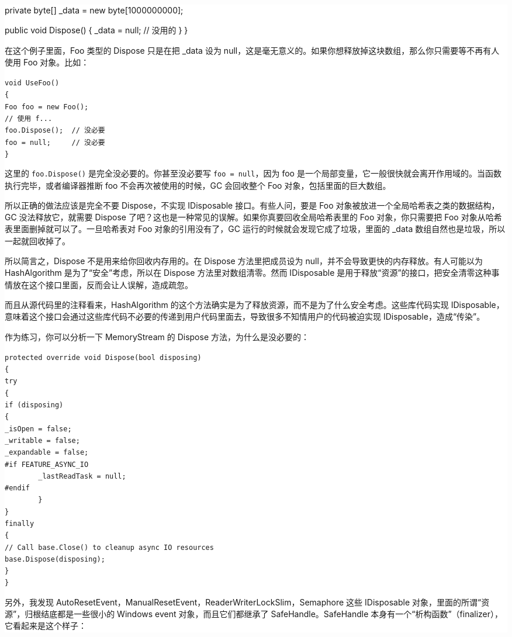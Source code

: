   private byte[] _data = new byte[1000000000];
  
  public void Dispose()
  {
  	_data = null;    // 没用的
  }
}
</code></pre>
<p>在这个例子里面，Foo 类型的 Dispose 只是在把 _data 设为 null，这是毫无意义的。如果你想释放掉这块数组，那么你只需要等不再有人使用 Foo 对象。比如：</p>
<div class="language-c# highlighter-rouge"><div class="highlight"><pre class="highlight"><code><span class="k">void</span> <span class="nf">UseFoo</span><span class="p">()</span>
<span class="p">{</span>
<span class="n">Foo</span> <span class="n">foo</span> <span class="p">=</span> <span class="k">new</span> <span class="nf">Foo</span><span class="p">();</span>
<span class="c1">// 使用 f...</span>
<span class="n">foo</span><span class="p">.</span><span class="nf">Dispose</span><span class="p">();</span>  <span class="c1">// 没必要</span>
<span class="n">foo</span> <span class="p">=</span> <span class="k">null</span><span class="p">;</span>     <span class="c1">// 没必要</span>
<span class="p">}</span>
</code></pre></div></div>
<p>这里的 <code class="language-plaintext highlighter-rouge">foo.Dispose()</code> 是完全没必要的。你甚至没必要写 <code class="language-plaintext highlighter-rouge">foo = null</code>，因为 foo 是一个局部变量，它一般很快就会离开作用域的。当函数执行完毕，或者编译器推断 foo 不会再次被使用的时候，GC 会回收整个 Foo 对象，包括里面的巨大数组。</p>
<p>所以正确的做法应该是完全不要 Dispose，不实现 IDisposable 接口。有些人问，要是 Foo 对象被放进一个全局哈希表之类的数据结构，GC 没法释放它，就需要 Dispose 了吧？这也是一种常见的误解。如果你真要回收全局哈希表里的 Foo 对象，你只需要把 Foo 对象从哈希表里面删掉就可以了。一旦哈希表对 Foo 对象的引用没有了，GC 运行的时候就会发现它成了垃圾，里面的 _data 数组自然也是垃圾，所以一起就回收掉了。</p>
<p>所以简言之，Dispose 不是用来给你回收内存用的。在 Dispose 方法里把成员设为 null，并不会导致更快的内存释放。有人可能以为 HashAlgorithm 是为了“安全”考虑，所以在 Dispose 方法里对数组清零。然而 IDisposable 是用于释放“资源”的接口，把安全清零这种事情放在这个接口里面，反而会让人误解，造成疏忽。</p>
<p>而且从源代码里的注释看来，HashAlgorithm 的这个方法确实是为了释放资源，而不是为了什么安全考虑。这些库代码实现 IDisposable，意味着这个接口会通过这些库代码不必要的传递到用户代码里面去，导致很多不知情用户的代码被迫实现 IDisposable，造成“传染”。</p>
<p>作为练习，你可以分析一下 MemoryStream 的 Dispose 方法，为什么是没必要的：</p>
<div class="language-c# highlighter-rouge"><div class="highlight"><pre class="highlight"><code><span class="k">protected</span> <span class="k">override</span> <span class="k">void</span> <span class="nf">Dispose</span><span class="p">(</span><span class="kt">bool</span> <span class="n">disposing</span><span class="p">)</span>
<span class="p">{</span>
<span class="k">try</span>
<span class="p">{</span>
<span class="k">if</span> <span class="p">(</span><span class="n">disposing</span><span class="p">)</span>
<span class="p">{</span>
<span class="n">_isOpen</span> <span class="p">=</span> <span class="k">false</span><span class="p">;</span>
<span class="n">_writable</span> <span class="p">=</span> <span class="k">false</span><span class="p">;</span>
<span class="n">_expandable</span> <span class="p">=</span> <span class="k">false</span><span class="p">;</span>
<span class="cp">#if FEATURE_ASYNC_IO
</span>        <span class="n">_lastReadTask</span> <span class="p">=</span> <span class="k">null</span><span class="p">;</span>
<span class="cp">#endif
</span>        <span class="p">}</span>
<span class="p">}</span>
<span class="k">finally</span>
<span class="p">{</span>
<span class="c1">// Call base.Close() to cleanup async IO resources</span>
<span class="k">base</span><span class="p">.</span><span class="nf">Dispose</span><span class="p">(</span><span class="n">disposing</span><span class="p">);</span>
<span class="p">}</span>
<span class="p">}</span>
</code></pre></div></div>
<p>另外，我发现 AutoResetEvent，ManualResetEvent，ReaderWriterLockSlim，Semaphore 这些 IDisposable 对象，里面的所谓“资源”，归根结底都是一些很小的 Windows event 对象，而且它们都继承了 SafeHandle。SafeHandle 本身有一个“析构函数”（finalizer），它看起来是这个样子：</p>